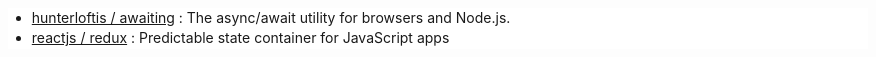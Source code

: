 - [hunterloftis / awaiting](https://github.com/hunterloftis/awaiting) : The async/await utility for browsers and Node.js.
- [reactjs / redux](https://github.com/reactjs/redux) : Predictable state container for JavaScript apps